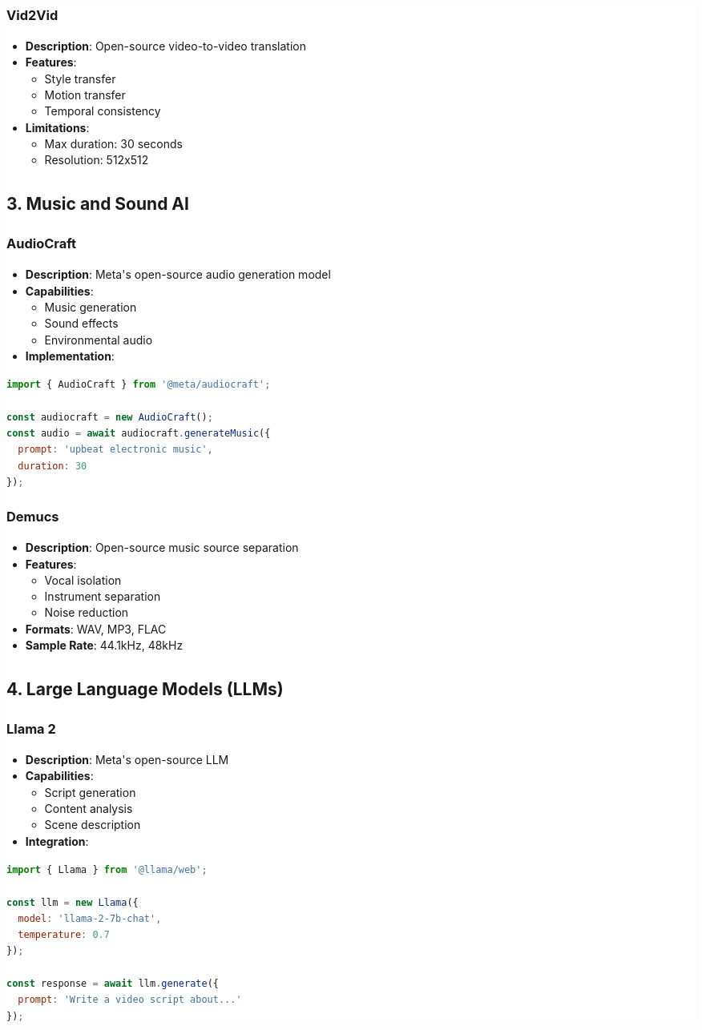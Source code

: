 ### Vid2Vid
- **Description**: Open-source video-to-video translation
- **Features**:
  - Style transfer
  - Motion transfer
  - Temporal consistency
- **Limitations**:
  - Max duration: 30 seconds
  - Resolution: 512x512

## 3. Music and Sound AI

### AudioCraft
- **Description**: Meta's open-source audio generation model
- **Capabilities**:
  - Music generation
  - Sound effects
  - Environmental audio
- **Implementation**:
```javascript
import { AudioCraft } from '@meta/audiocraft';

const audiocraft = new AudioCraft();
const audio = await audiocraft.generateMusic({
  prompt: 'upbeat electronic music',
  duration: 30
});
```

### Demucs
- **Description**: Open-source music source separation
- **Features**:
  - Vocal isolation
  - Instrument separation
  - Noise reduction
- **Formats**: WAV, MP3, FLAC
- **Sample Rate**: 44.1kHz, 48kHz

## 4. Large Language Models (LLMs)

### Llama 2
- **Description**: Meta's open-source LLM
- **Capabilities**:
  - Script generation
  - Content analysis
  - Scene description
- **Integration**:
```javascript
import { Llama } from '@llama/web';

const llm = new Llama({
  model: 'llama-2-7b-chat',
  temperature: 0.7
});

const response = await llm.generate({
  prompt: 'Write a video script about...'
});
```
